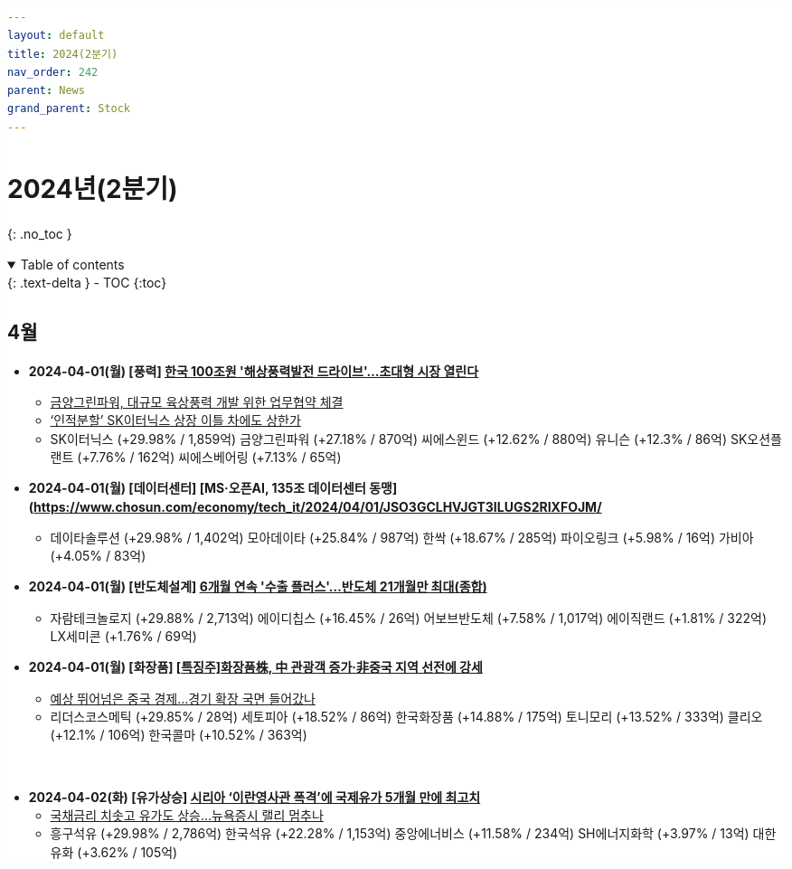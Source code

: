 ```yaml
---
layout: default
title: 2024(2분기)
nav_order: 242
parent: News
grand_parent: Stock
---
```


# 2024년(2분기)
{: .no_toc }

<details open markdown="block">
  <summary>
    Table of contents
  </summary>
  {: .text-delta }
- TOC
{:toc}
</details>


## 4월

* **2024-04-01(월) [풍력] [한국 100조원 '해상풍력발전 드라이브'…초대형 시장 열린다](https://www.yna.co.kr/view/AKR20240329096600003?input=1195m)**
  * [금양그린파워, 대규모 육상풍력 개발 위한 업무협약 체결](https://www.edaily.co.kr/news/read?newsId=02761766638851856&mediaCodeNo=257&OutLnkChk=Y)
  * [‘인적분할’ SK이터닉스 상장 이틀 차에도 상한가](https://economist.co.kr/article/view/ecn202404010019)
  * SK이터닉스 (+29.98% / 1,859억) 금양그린파워 (+27.18% / 870억) 씨에스윈드 (+12.62% / 880억) 유니슨 (+12.3% / 86억) SK오션플랜트 (+7.76% / 162억) 씨에스베어링 (+7.13% / 65억)

* **2024-04-01(월) [데이터센터] [MS·오픈AI, 135조 데이터센터 동맹](https://www.chosun.com/economy/tech_it/2024/04/01/JSO3GCLHVJGT3ILUGS2RIXFOJM/**
  * 데이타솔루션 (+29.98% / 1,402억) 모아데이타 (+25.84% / 987억) 한싹 (+18.67% / 285억) 파이오링크 (+5.98% / 16억) 가비아 (+4.05% / 83억)

* **2024-04-01(월) [반도체설계] [6개월 연속 '수출 플러스'…반도체 21개월만 최대(종합)](https://www.yna.co.kr/view/AKR20240401027152003?input=1195m)**
  * 자람테크놀로지 (+29.88% / 2,713억) 에이디칩스 (+16.45% / 26억) 어보브반도체 (+7.58% / 1,017억) 에이직랜드 (+1.81% / 322억) LX세미콘 (+1.76% / 69억)

* **2024-04-01(월) [화장품] [[특징주\]화장품株, 中 관광객 증가·非중국 지역 선전에 강세](https://www.edaily.co.kr/news/read?newsId=01928646638851856&mediaCodeNo=257&OutLnkChk=Y)**
  * [예상 뛰어넘은 중국 경제…경기 확장 국면 들어갔나](https://n.news.naver.com/mnews/article/008/0005019499?sid=101)
  * 리더스코스메틱 (+29.85% / 28억) 세토피아 (+18.52% / 86억) 한국화장품 (+14.88% / 175억) 토니모리 (+13.52% / 333억) 클리오 (+12.1% / 106억) 한국콜마 (+10.52% / 363억)

<br>

* **2024-04-02(화) [유가상승] [시리아 ‘이란영사관 폭격’에 국제유가 5개월 만에 최고치](https://www.sisajournal.com/news/articleView.html?idxno=287047#google_vignette)**
  * [국채금리 치솟고 유가도 상승…뉴욕증시 랠리 멈추나](https://n.news.naver.com/article/018/0005704777?sid=101)
  * 흥구석유 (+29.98% / 2,786억) 한국석유 (+22.28% / 1,153억) 중앙에너비스 (+11.58% / 234억) SH에너지화학 (+3.97% / 13억) 대한유화 (+3.62% / 105억)
